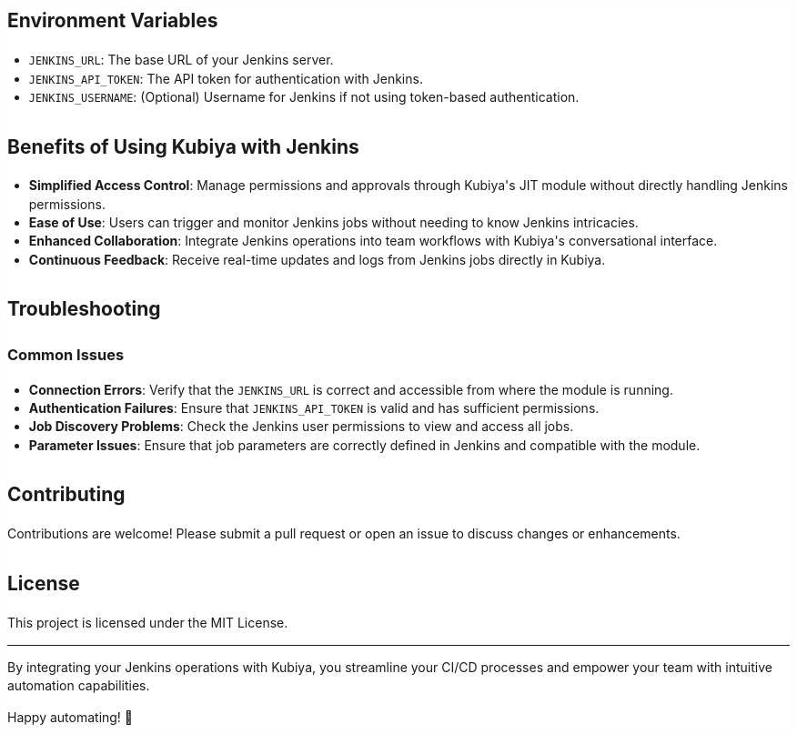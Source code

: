 ## Environment Variables

- `JENKINS_URL`: The base URL of your Jenkins server.
- `JENKINS_API_TOKEN`: The API token for authentication with Jenkins.
- `JENKINS_USERNAME`: (Optional) Username for Jenkins if not using token-based authentication.

## Benefits of Using Kubiya with Jenkins

- **Simplified Access Control**: Manage permissions and approvals through Kubiya's JIT module without directly handling Jenkins permissions.
- **Ease of Use**: Users can trigger and monitor Jenkins jobs without needing to know Jenkins intricacies.
- **Enhanced Collaboration**: Integrate Jenkins operations into team workflows with Kubiya's conversational interface.
- **Continuous Feedback**: Receive real-time updates and logs from Jenkins jobs directly in Kubiya.

## Troubleshooting

### Common Issues

- **Connection Errors**: Verify that the `JENKINS_URL` is correct and accessible from where the module is running.
- **Authentication Failures**: Ensure that `JENKINS_API_TOKEN` is valid and has sufficient permissions.
- **Job Discovery Problems**: Check the Jenkins user permissions to view and access all jobs.
- **Parameter Issues**: Ensure that job parameters are correctly defined in Jenkins and compatible with the module.

## Contributing

Contributions are welcome! Please submit a pull request or open an issue to discuss changes or enhancements.

## License

This project is licensed under the MIT License.

---

By integrating your Jenkins operations with Kubiya, you streamline your CI/CD processes and empower your team with intuitive automation capabilities.

Happy automating! 🚀
